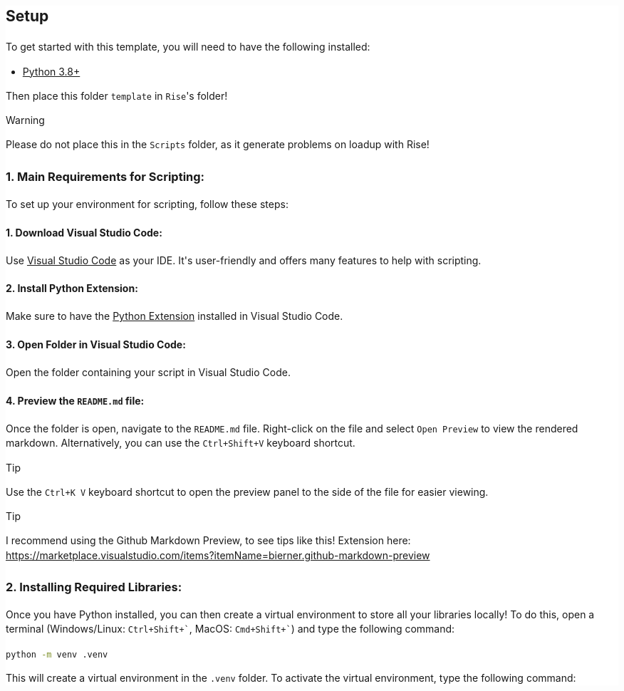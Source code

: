 
## Setup

To get started with this template, you will need to have the following installed:

- [Python 3.8+](https://www.python.org/downloads/)

Then place this folder `template` in `Rise`'s folder!

> [!WARNING]
> Please do not place this in the `Scripts` folder, as it generate problems on loadup with Rise!

### 1. Main Requirements for Scripting:

To set up your environment for scripting, follow these steps:

#### 1. Download Visual Studio Code:

Use [Visual Studio Code](https://code.visualstudio.com/) as your IDE. It's user-friendly and
offers many features to help with scripting.

#### 2. Install Python Extension:

Make sure to have the [Python Extension](https://marketplace.visualstudio.com/items?itemName=ms-python.python)
installed in Visual Studio Code.

#### 3. Open Folder in Visual Studio Code:

Open the folder containing your script in Visual Studio Code.

#### 4. Preview the `README.md` file:

Once the folder is open, navigate to the `README.md` file. Right-click on the file and select
`Open Preview` to view the rendered markdown. Alternatively, you can use the `Ctrl+Shift+V`
keyboard shortcut.

> [!TIP]
> Use the `Ctrl+K V` keyboard shortcut to open the preview panel to the side of the file for
> easier viewing.

> [!TIP]
> I recommend using the Github Markdown Preview, to see tips like this!
> Extension here: https://marketplace.visualstudio.com/items?itemName=bierner.github-markdown-preview

### 2. Installing Required Libraries:

Once you have Python installed, you can then create a virtual environment to store all your
libraries locally! To do this, open a terminal (Windows/Linux: `` Ctrl+Shift+` ``, MacOS:
`` Cmd+Shift+` ``) and type the following command:

```bash
python -m venv .venv
```

This will create a virtual environment in the `.venv` folder. To activate the virtual
environment, type the following command:
